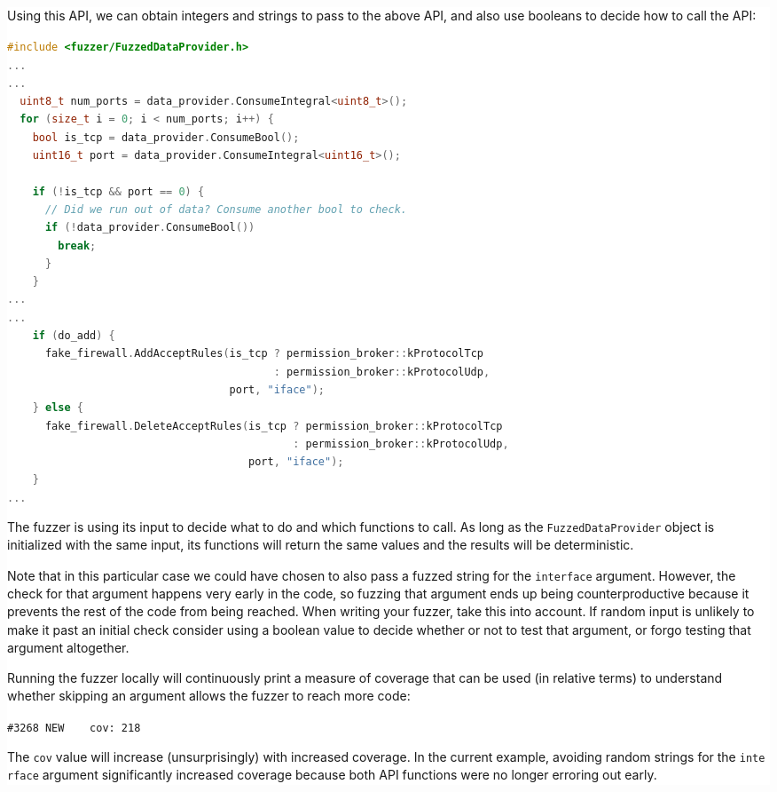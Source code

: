 Using this API, we can obtain integers and strings to pass to the above API, and
also use booleans to decide how to call the API:

```cpp
#include <fuzzer/FuzzedDataProvider.h>
...
...
  uint8_t num_ports = data_provider.ConsumeIntegral<uint8_t>();
  for (size_t i = 0; i < num_ports; i++) {
    bool is_tcp = data_provider.ConsumeBool();
    uint16_t port = data_provider.ConsumeIntegral<uint16_t>();

    if (!is_tcp && port == 0) {
      // Did we run out of data? Consume another bool to check.
      if (!data_provider.ConsumeBool())
        break;
      }
    }
...
...
    if (do_add) {
      fake_firewall.AddAcceptRules(is_tcp ? permission_broker::kProtocolTcp
                                          : permission_broker::kProtocolUdp,
                                   port, "iface");
    } else {
      fake_firewall.DeleteAcceptRules(is_tcp ? permission_broker::kProtocolTcp
                                             : permission_broker::kProtocolUdp,
                                      port, "iface");
    }
...
```

The fuzzer is using its input to decide what to do and which functions to call.
As long as the `FuzzedDataProvider` object is initialized with the same input,
its functions will return the same values and the results will be deterministic.

Note that in this particular case we could have chosen to also pass a fuzzed
string for the `interface` argument. However, the check for that argument
happens very early in the code, so fuzzing that argument ends up being
counterproductive because it prevents the rest of the code from being reached.
When writing your fuzzer, take this into account. If random input is unlikely to
make it past an initial check consider using a boolean value to decide whether
or not to test that argument, or forgo testing that argument altogether.

Running the fuzzer locally will continuously print a measure of coverage that
can be used (in relative terms) to understand whether skipping an argument
allows the fuzzer to reach more code:

`#3268 NEW    cov: 218`

The `cov` value will increase (unsurprisingly) with increased coverage. In the
current example, avoiding random strings for the `interface` argument
significantly increased coverage because both API functions were no longer
erroring out early.
